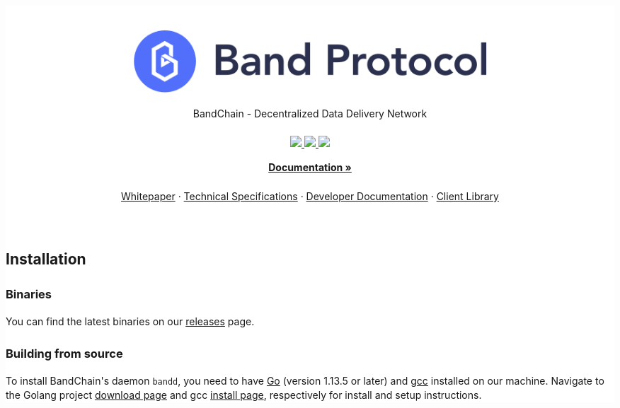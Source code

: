 <p>&nbsp;</p>
<p align="center">

<img src="bandprotocol_logo.svg" width=500>

</p>

<p align="center">
BandChain - Decentralized Data Delivery Network<br/><br/>

<a href="https://pkg.go.dev/badge/github.com/bandprotocol/chain">
    <img src="https://pkg.go.dev/badge/github.com/bandprotocol/chain">
</a>
<a href="https://goreportcard.com/badge/github.com/bandprotocol/chain">
    <img src="https://goreportcard.com/badge/github.com/bandprotocol/chain">
</a>
<a href="https://github.com/bandprotocol/chain/workflows/Tests/badge.svg">
    <img src="https://github.com/bandprotocol/chain/workflows/Tests/badge.svg">
</a>

<p align="center">
  <a href="https://docs.bandchain.org/"><strong>Documentation »</strong></a>
  <br />
  <br/>
  <a href="http://docs.bandchain.org/whitepaper/introduction.html">Whitepaper</a>
  ·
  <a href="http://docs.bandchain.org/technical-specifications/obi.html">Technical Specifications</a>
  ·
  <a href="http://docs.bandchain.org/using-any-datasets/">Developer Documentation</a>
  ·
  <a href="http://docs.bandchain.org/client-library/data.html">Client Library</a>
</p>

<br/>

## Installation

### Binaries

You can find the latest binaries on our [releases](https://github.com/bandprotocol/chain/releases) page.

### Building from source

To install BandChain's daemon `bandd`, you need to have [Go](https://golang.org/) (version 1.13.5 or later) and [gcc](https://gcc.gnu.org/) installed on our machine. Navigate to the Golang project [download page](https://golang.org/dl/) and gcc [install page](https://gcc.gnu.org/install/), respectively for install and setup instructions.
